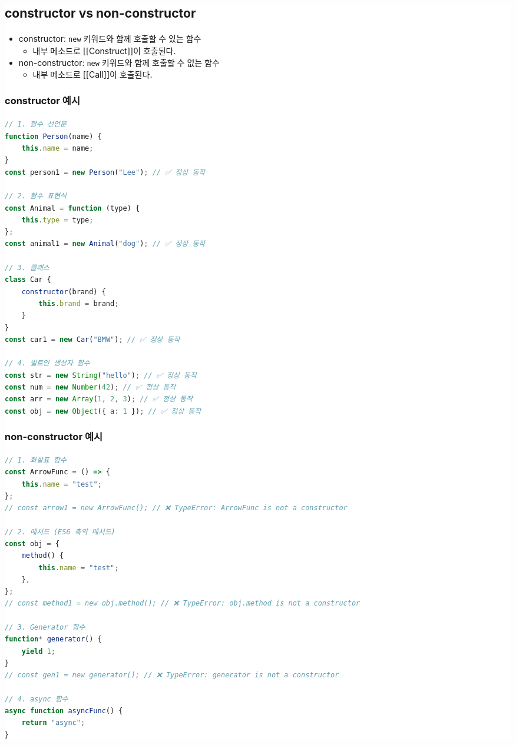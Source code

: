 ## constructor vs non-constructor

-   constructor: `new` 키워드와 함께 호출할 수 있는 함수
    -   내부 메소드로 [[Construct]]이 호출된다.
-   non-constructor: `new` 키워드와 함께 호출할 수 없는 함수
    -   내부 메소드로 [[Call]]이 호출된다.

### constructor 예시

```js
// 1. 함수 선언문
function Person(name) {
    this.name = name;
}
const person1 = new Person("Lee"); // ✅ 정상 동작

// 2. 함수 표현식
const Animal = function (type) {
    this.type = type;
};
const animal1 = new Animal("dog"); // ✅ 정상 동작

// 3. 클래스
class Car {
    constructor(brand) {
        this.brand = brand;
    }
}
const car1 = new Car("BMW"); // ✅ 정상 동작

// 4. 빌트인 생성자 함수
const str = new String("hello"); // ✅ 정상 동작
const num = new Number(42); // ✅ 정상 동작
const arr = new Array(1, 2, 3); // ✅ 정상 동작
const obj = new Object({ a: 1 }); // ✅ 정상 동작
```

### non-constructor 예시

```js
// 1. 화살표 함수
const ArrowFunc = () => {
    this.name = "test";
};
// const arrow1 = new ArrowFunc(); // ❌ TypeError: ArrowFunc is not a constructor

// 2. 메서드 (ES6 축약 메서드)
const obj = {
    method() {
        this.name = "test";
    },
};
// const method1 = new obj.method(); // ❌ TypeError: obj.method is not a constructor

// 3. Generator 함수
function* generator() {
    yield 1;
}
// const gen1 = new generator(); // ❌ TypeError: generator is not a constructor

// 4. async 함수
async function asyncFunc() {
    return "async";
}
```